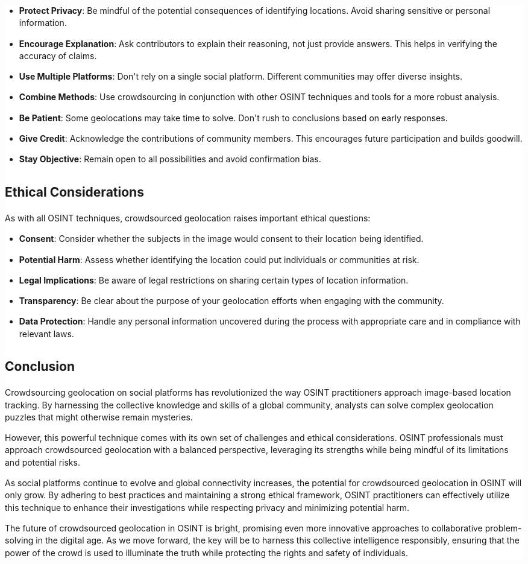 * **Protect Privacy**: Be mindful of the potential consequences of identifying locations. Avoid sharing sensitive or personal information.

* **Encourage Explanation**: Ask contributors to explain their reasoning, not just provide answers. This helps in verifying the accuracy of claims.

* **Use Multiple Platforms**: Don't rely on a single social platform. Different communities may offer diverse insights.

* **Combine Methods**: Use crowdsourcing in conjunction with other OSINT techniques and tools for a more robust analysis.

* **Be Patient**: Some geolocations may take time to solve. Don't rush to conclusions based on early responses.

* **Give Credit**: Acknowledge the contributions of community members. This encourages future participation and builds goodwill.

* **Stay Objective**: Remain open to all possibilities and avoid confirmation bias.

## Ethical Considerations

As with all OSINT techniques, crowdsourced geolocation raises important ethical questions:

* **Consent**: Consider whether the subjects in the image would consent to their location being identified.

* **Potential Harm**: Assess whether identifying the location could put individuals or communities at risk.

* **Legal Implications**: Be aware of legal restrictions on sharing certain types of location information.

* **Transparency**: Be clear about the purpose of your geolocation efforts when engaging with the community.

* **Data Protection**: Handle any personal information uncovered during the process with appropriate care and in compliance with relevant laws.

## Conclusion

Crowdsourcing geolocation on social platforms has revolutionized the way OSINT practitioners approach image-based location tracking. By harnessing the collective knowledge and skills of a global community, analysts can solve complex geolocation puzzles that might otherwise remain mysteries.

However, this powerful technique comes with its own set of challenges and ethical considerations. OSINT professionals must approach crowdsourced geolocation with a balanced perspective, leveraging its strengths while being mindful of its limitations and potential risks.

As social platforms continue to evolve and global connectivity increases, the potential for crowdsourced geolocation in OSINT will only grow. By adhering to best practices and maintaining a strong ethical framework, OSINT practitioners can effectively utilize this technique to enhance their investigations while respecting privacy and minimizing potential harm.

The future of crowdsourced geolocation in OSINT is bright, promising even more innovative approaches to collaborative problem-solving in the digital age. As we move forward, the key will be to harness this collective intelligence responsibly, ensuring that the power of the crowd is used to illuminate the truth while protecting the rights and safety of individuals.

